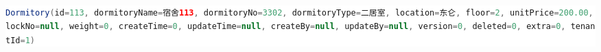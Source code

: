 ```java
Dormitory(id=113, dormitoryName=宿舍113, dormitoryNo=3302, dormitoryType=二居室, location=东仑, floor=2, unitPrice=200.00, lockNo=null, weight=0, createTime=0, updateTime=null, createBy=null, updateBy=null, version=0, deleted=0, extra=0, tenantId=1)
```
